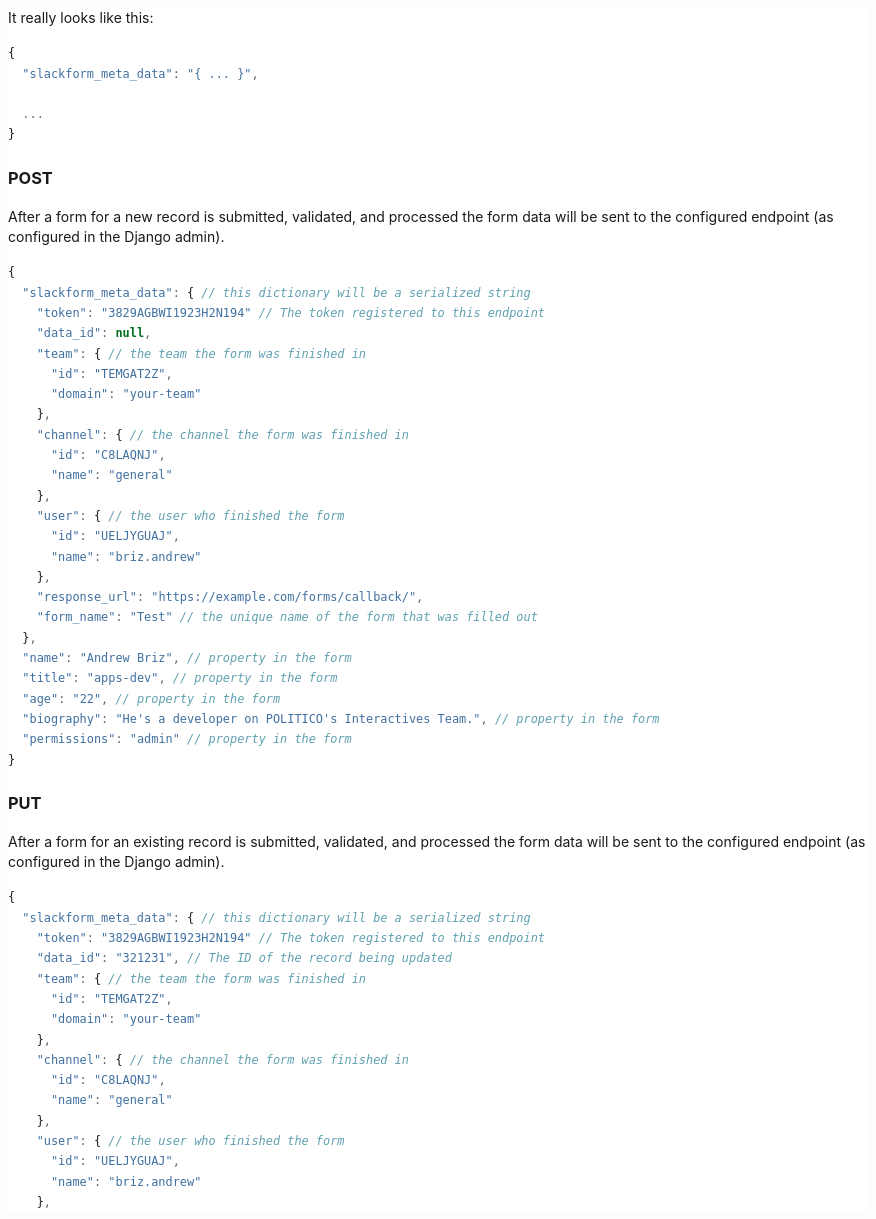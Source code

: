 It really looks like this:

```JavaScript
{
  "slackform_meta_data": "{ ... }",

  ...
}
```



### POST

After a form for a new record is submitted, validated, and processed the form data will be sent to the configured endpoint (as configured in the Django admin).

```javascript
{
  "slackform_meta_data": { // this dictionary will be a serialized string
    "token": "3829AGBWI1923H2N194" // The token registered to this endpoint
    "data_id": null,
    "team": { // the team the form was finished in
      "id": "TEMGAT2Z",
      "domain": "your-team"
    },
    "channel": { // the channel the form was finished in
      "id": "C8LAQNJ",
      "name": "general"
    },
    "user": { // the user who finished the form
      "id": "UELJYGUAJ",
      "name": "briz.andrew"
    },
    "response_url": "https://example.com/forms/callback/",
    "form_name": "Test" // the unique name of the form that was filled out
  },
  "name": "Andrew Briz", // property in the form
  "title": "apps-dev", // property in the form
  "age": "22", // property in the form
  "biography": "He's a developer on POLITICO's Interactives Team.", // property in the form
  "permissions": "admin" // property in the form
}
```

### PUT

After a form for an existing record is submitted, validated, and processed the form data will be sent to the configured endpoint (as configured in the Django admin).

```javascript
{
  "slackform_meta_data": { // this dictionary will be a serialized string
    "token": "3829AGBWI1923H2N194" // The token registered to this endpoint
    "data_id": "321231", // The ID of the record being updated
    "team": { // the team the form was finished in
      "id": "TEMGAT2Z",
      "domain": "your-team"
    },
    "channel": { // the channel the form was finished in
      "id": "C8LAQNJ",
      "name": "general"
    },
    "user": { // the user who finished the form
      "id": "UELJYGUAJ",
      "name": "briz.andrew"
    },
```